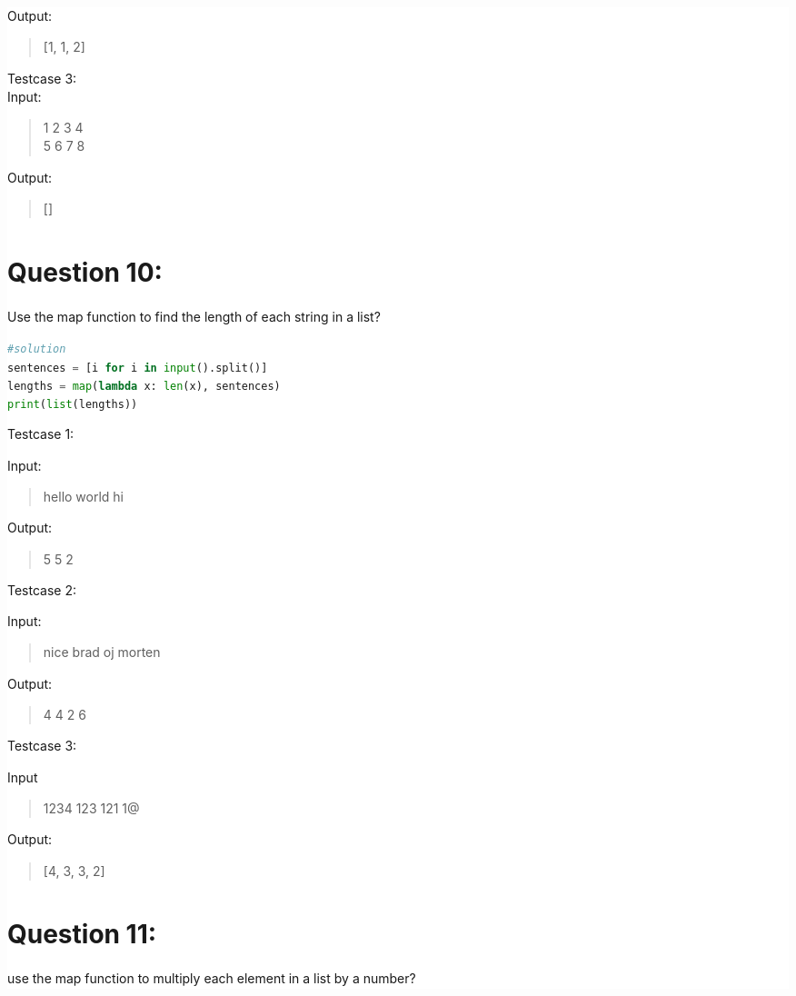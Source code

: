 Output:

> [1, 1, 2]

Testcase 3:\
Input:

> 1 2 3 4 \
> 5 6 7 8

Output:

> []

# Question 10:

Use the map function to find the length of each string in a list?

```python
#solution
sentences = [i for i in input().split()]
lengths = map(lambda x: len(x), sentences)
print(list(lengths))

```

Testcase 1:

Input:

> hello world hi

Output:

> 5 5 2

Testcase 2:

Input:

> nice brad oj morten

Output:

> 4 4 2 6

Testcase 3:

Input

> 1234 123 121 1@

Output:

> [4, 3, 3, 2]

# Question 11:

use the map function to multiply each element in a list by a number?
